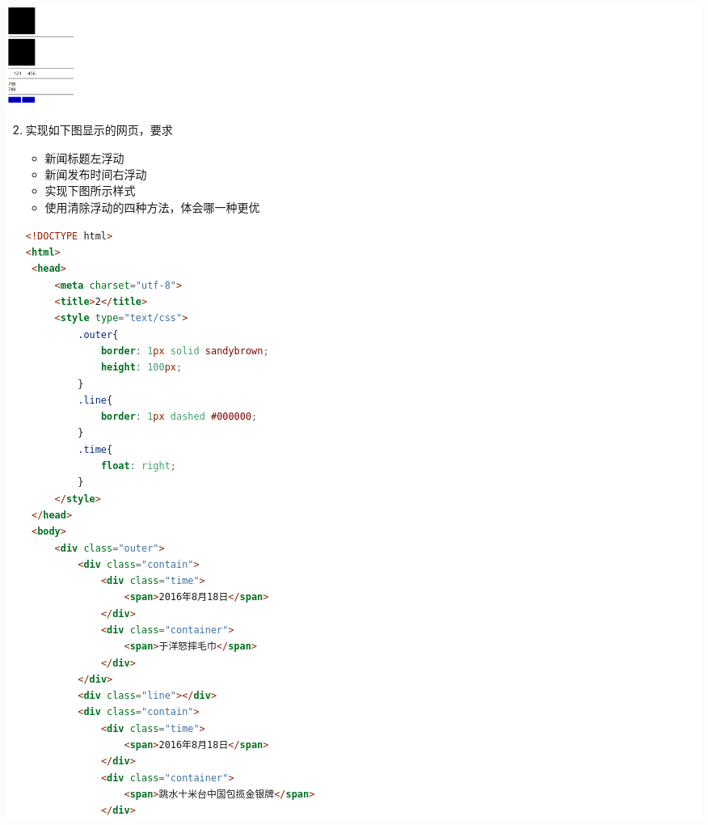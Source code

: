    <img src="https://raw.githubusercontent.com/dhhhao/web-front-end-technology/master/assets/image-20201227140457540.png" alt="image-20201227140457540" style="zoom:33%;" />

2. 实现如下图显示的网页，要求

   - 新闻标题左浮动
   - 新闻发布时间右浮动
   - 实现下图所示样式
   - 使用清除浮动的四种方法，体会哪一种更优

   ```html
   <!DOCTYPE html>
   <html>
   	<head>
   		<meta charset="utf-8">
   		<title>2</title>
   		<style type="text/css">
   			.outer{
   				border: 1px solid sandybrown;
   				height: 100px;
   			}
   			.line{
   				border: 1px dashed #000000;
   			}
   			.time{
   				float: right;
   			}
   		</style>
   	</head>
   	<body>
   		<div class="outer">
   			<div class="contain">
   				<div class="time">
   					<span>2016年8月18日</span>
   				</div>
   				<div class="container">
   					<span>于洋怒摔毛巾</span>
   				</div>
   			</div>
   			<div class="line"></div>
   			<div class="contain">
   				<div class="time">
   					<span>2016年8月18日</span>
   				</div>
   				<div class="container">
   					<span>跳水十米台中国包揽金银牌</span>
   				</div>
   ```